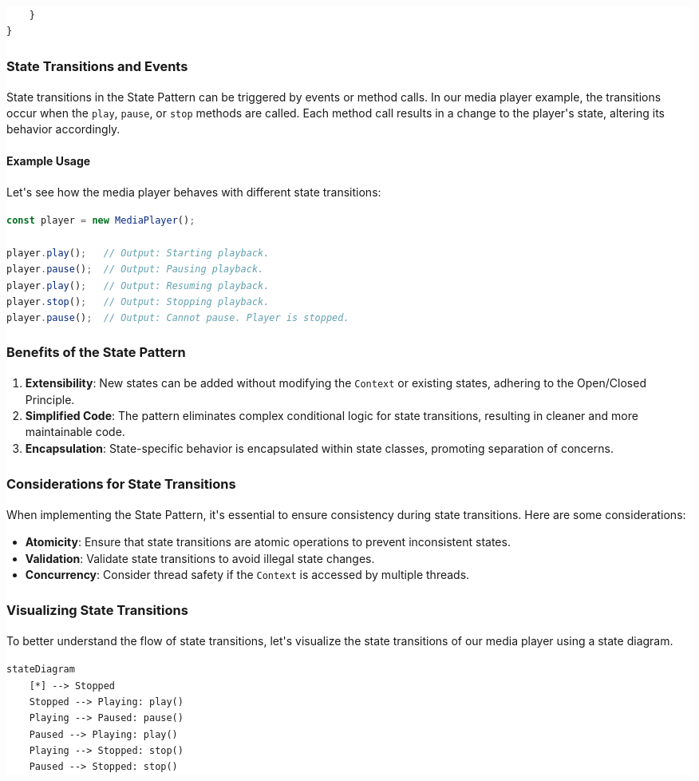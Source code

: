 ```typescript
    }
}
```

### State Transitions and Events

State transitions in the State Pattern can be triggered by events or method calls. In our media player example, the transitions occur when the `play`, `pause`, or `stop` methods are called. Each method call results in a change to the player's state, altering its behavior accordingly.

#### Example Usage

Let's see how the media player behaves with different state transitions:

```typescript
const player = new MediaPlayer();

player.play();   // Output: Starting playback.
player.pause();  // Output: Pausing playback.
player.play();   // Output: Resuming playback.
player.stop();   // Output: Stopping playback.
player.pause();  // Output: Cannot pause. Player is stopped.
```

### Benefits of the State Pattern

1. **Extensibility**: New states can be added without modifying the `Context` or existing states, adhering to the Open/Closed Principle.
2. **Simplified Code**: The pattern eliminates complex conditional logic for state transitions, resulting in cleaner and more maintainable code.
3. **Encapsulation**: State-specific behavior is encapsulated within state classes, promoting separation of concerns.

### Considerations for State Transitions

When implementing the State Pattern, it's essential to ensure consistency during state transitions. Here are some considerations:

- **Atomicity**: Ensure that state transitions are atomic operations to prevent inconsistent states.
- **Validation**: Validate state transitions to avoid illegal state changes.
- **Concurrency**: Consider thread safety if the `Context` is accessed by multiple threads.

### Visualizing State Transitions

To better understand the flow of state transitions, let's visualize the state transitions of our media player using a state diagram.

```mermaid
stateDiagram
    [*] --> Stopped
    Stopped --> Playing: play()
    Playing --> Paused: pause()
    Paused --> Playing: play()
    Playing --> Stopped: stop()
    Paused --> Stopped: stop()
```
